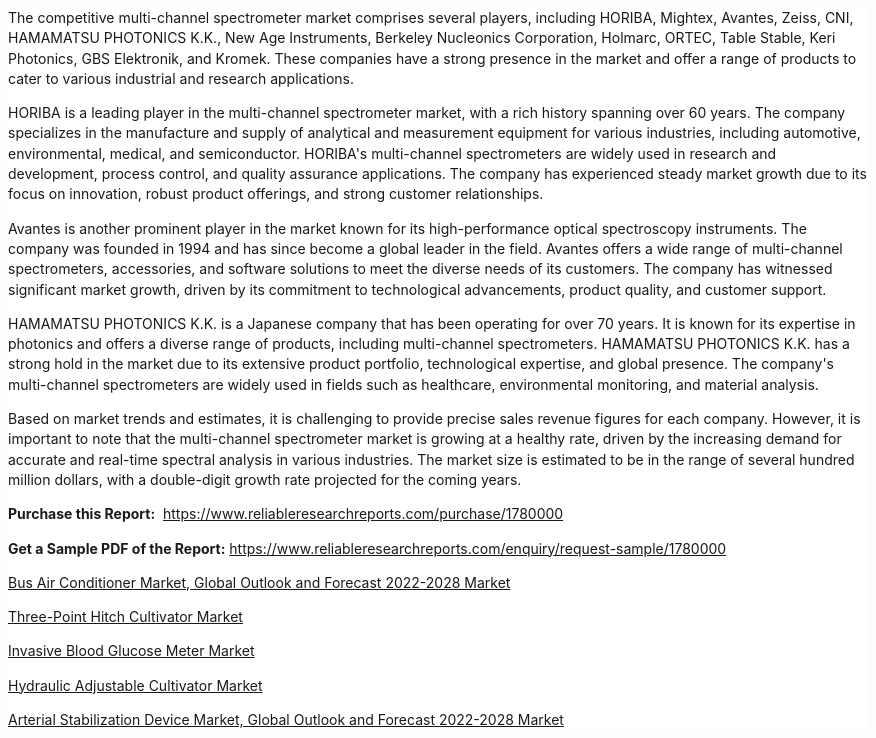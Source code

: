 <p><p>The competitive multi-channel spectrometer market comprises several players, including HORIBA, Mightex, Avantes, Zeiss, CNI, HAMAMATSU PHOTONICS K.K., New Age Instruments, Berkeley Nucleonics Corporation, Holmarc, ORTEC, Table Stable, Keri Photonics, GBS Elektronik, and Kromek. These companies have a strong presence in the market and offer a range of products to cater to various industrial and research applications.</p><p>HORIBA is a leading player in the multi-channel spectrometer market, with a rich history spanning over 60 years. The company specializes in the manufacture and supply of analytical and measurement equipment for various industries, including automotive, environmental, medical, and semiconductor. HORIBA's multi-channel spectrometers are widely used in research and development, process control, and quality assurance applications. The company has experienced steady market growth due to its focus on innovation, robust product offerings, and strong customer relationships.</p><p>Avantes is another prominent player in the market known for its high-performance optical spectroscopy instruments. The company was founded in 1994 and has since become a global leader in the field. Avantes offers a wide range of multi-channel spectrometers, accessories, and software solutions to meet the diverse needs of its customers. The company has witnessed significant market growth, driven by its commitment to technological advancements, product quality, and customer support.</p><p>HAMAMATSU PHOTONICS K.K. is a Japanese company that has been operating for over 70 years. It is known for its expertise in photonics and offers a diverse range of products, including multi-channel spectrometers. HAMAMATSU PHOTONICS K.K. has a strong hold in the market due to its extensive product portfolio, technological expertise, and global presence. The company's multi-channel spectrometers are widely used in fields such as healthcare, environmental monitoring, and material analysis.</p><p>Based on market trends and estimates, it is challenging to provide precise sales revenue figures for each company. However, it is important to note that the multi-channel spectrometer market is growing at a healthy rate, driven by the increasing demand for accurate and real-time spectral analysis in various industries. The market size is estimated to be in the range of several hundred million dollars, with a double-digit growth rate projected for the coming years.</p></p>
<p><strong>Purchase this Report:</strong>&nbsp;&nbsp;<a href="https://www.reliableresearchreports.com/purchase/1780000">https://www.reliableresearchreports.com/purchase/1780000</a></p>
<p></p>
<p><strong>Get a Sample PDF of the Report:</strong>&nbsp;<a href="https://www.reliableresearchreports.com/enquiry/request-sample/1780000">https://www.reliableresearchreports.com/enquiry/request-sample/1780000</a></p>
<p><p><a href="https://medium.com/@yuvrajsinghrp23/bus-air-conditioner-market-global-outlook-and-forecast-2022-2028-market-size-reveals-the-best-cf0b12f35e2f">Bus Air Conditioner Market, Global Outlook and Forecast 2022-2028 Market</a></p><p><a href="https://www.linkedin.com/pulse/three-point-hitch-cultivator-market-insights-players-forecast/">Three-Point Hitch Cultivator Market</a></p><p><a href="https://www.linkedin.com/pulse/invasive-blood-glucose-meter-market-share-amp-new-trends-analysis/">Invasive Blood Glucose Meter Market</a></p><p><a href="https://www.linkedin.com/pulse/hydraulic-adjustable-cultivator-market-challenges/">Hydraulic Adjustable Cultivator Market</a></p><p><a href="https://medium.com/@mhdhonirp23/arterial-stabilization-device-market-global-outlook-and-forecast-2022-2028-market-report-reveals-1449346398d1">Arterial Stabilization Device Market, Global Outlook and Forecast 2022-2028 Market</a></p></p>